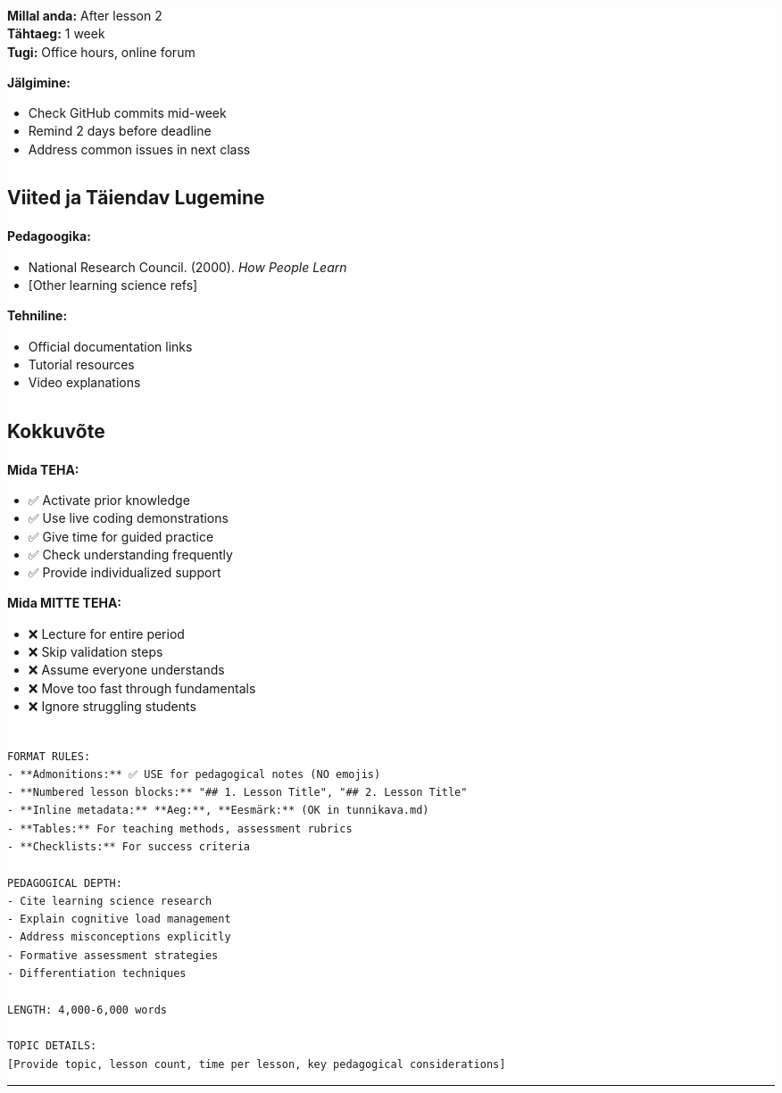 **Millal anda:** After lesson 2  
**Tähtaeg:** 1 week  
**Tugi:** Office hours, online forum

**Jälgimine:**
- Check GitHub commits mid-week
- Remind 2 days before deadline
- Address common issues in next class

## Viited ja Täiendav Lugemine

**Pedagoogika:**
- National Research Council. (2000). *How People Learn*
- [Other learning science refs]

**Tehniline:**
- Official documentation links
- Tutorial resources
- Video explanations

## Kokkuvõte

**Mida TEHA:**
- ✅ Activate prior knowledge
- ✅ Use live coding demonstrations
- ✅ Give time for guided practice
- ✅ Check understanding frequently
- ✅ Provide individualized support

**Mida MITTE TEHA:**
- ❌ Lecture for entire period
- ❌ Skip validation steps
- ❌ Assume everyone understands
- ❌ Move too fast through fundamentals
- ❌ Ignore struggling students
```

FORMAT RULES:
- **Admonitions:** ✅ USE for pedagogical notes (NO emojis)
- **Numbered lesson blocks:** "## 1. Lesson Title", "## 2. Lesson Title"
- **Inline metadata:** **Aeg:**, **Eesmärk:** (OK in tunnikava.md)
- **Tables:** For teaching methods, assessment rubrics
- **Checklists:** For success criteria

PEDAGOGICAL DEPTH:
- Cite learning science research
- Explain cognitive load management
- Address misconceptions explicitly
- Formative assessment strategies
- Differentiation techniques

LENGTH: 4,000-6,000 words

TOPIC DETAILS:
[Provide topic, lesson count, time per lesson, key pedagogical considerations]
```

---